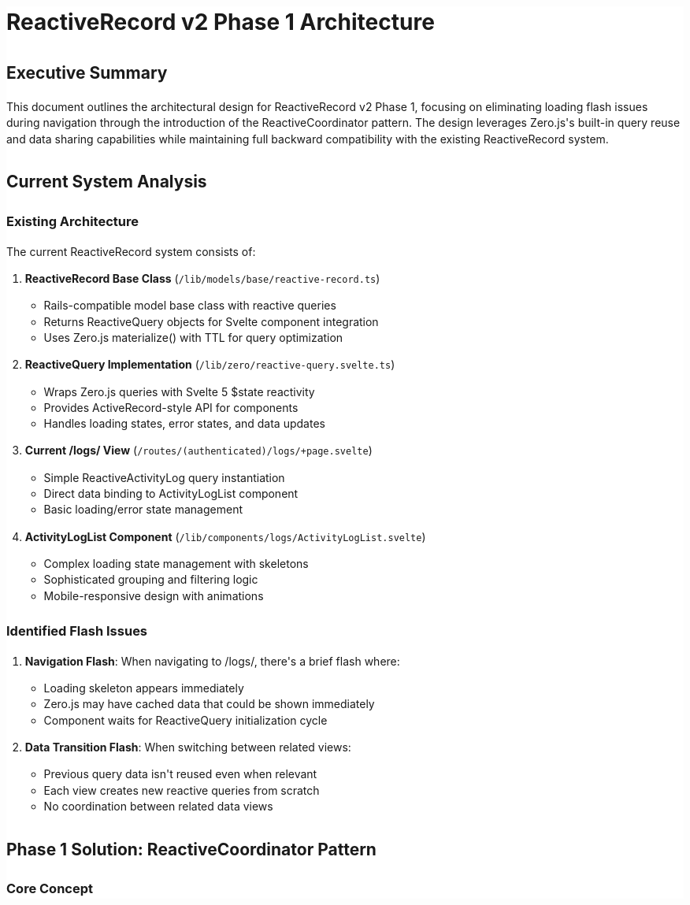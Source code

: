 # ReactiveRecord v2 Phase 1 Architecture

## Executive Summary

This document outlines the architectural design for ReactiveRecord v2 Phase 1, focusing on eliminating loading flash issues during navigation through the introduction of the ReactiveCoordinator pattern. The design leverages Zero.js's built-in query reuse and data sharing capabilities while maintaining full backward compatibility with the existing ReactiveRecord system.

## Current System Analysis

### Existing Architecture

The current ReactiveRecord system consists of:

1. **ReactiveRecord Base Class** (`/lib/models/base/reactive-record.ts`)
   - Rails-compatible model base class with reactive queries
   - Returns ReactiveQuery objects for Svelte component integration
   - Uses Zero.js materialize() with TTL for query optimization

2. **ReactiveQuery Implementation** (`/lib/zero/reactive-query.svelte.ts`)
   - Wraps Zero.js queries with Svelte 5 $state reactivity
   - Provides ActiveRecord-style API for components
   - Handles loading states, error states, and data updates

3. **Current /logs/ View** (`/routes/(authenticated)/logs/+page.svelte`)
   - Simple ReactiveActivityLog query instantiation
   - Direct data binding to ActivityLogList component
   - Basic loading/error state management

4. **ActivityLogList Component** (`/lib/components/logs/ActivityLogList.svelte`)
   - Complex loading state management with skeletons
   - Sophisticated grouping and filtering logic
   - Mobile-responsive design with animations

### Identified Flash Issues

1. **Navigation Flash**: When navigating to /logs/, there's a brief flash where:
   - Loading skeleton appears immediately
   - Zero.js may have cached data that could be shown immediately
   - Component waits for ReactiveQuery initialization cycle

2. **Data Transition Flash**: When switching between related views:
   - Previous query data isn't reused even when relevant
   - Each view creates new reactive queries from scratch
   - No coordination between related data views

## Phase 1 Solution: ReactiveCoordinator Pattern

### Core Concept

